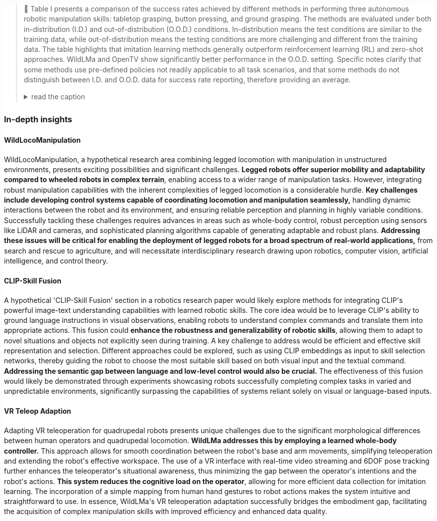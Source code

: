> 🔼 Table I presents a comparison of the success rates achieved by different methods in performing three autonomous robotic manipulation skills: tabletop grasping, button pressing, and ground grasping.  The methods are evaluated under both in-distribution (I.D.) and out-of-distribution (O.O.D.) conditions.  In-distribution means the test conditions are similar to the training data, while out-of-distribution means the testing conditions are more challenging and different from the training data.  The table highlights that imitation learning methods generally outperform reinforcement learning (RL) and zero-shot approaches.  WildLMa and OpenTV show significantly better performance in the O.O.D. setting.  Specific notes clarify that some methods use pre-defined policies not readily applicable to all task scenarios, and that some methods do not distinguish between I.D. and O.O.D. data for success rate reporting, therefore providing an average.
> <details><summary>read the caption</summary></details>





### In-depth insights


#### WildLocoManipulation
WildLocoManipulation, a hypothetical research area combining legged locomotion with manipulation in unstructured environments, presents exciting possibilities and significant challenges.  **Legged robots offer superior mobility and adaptability compared to wheeled robots in complex terrain**, enabling access to a wider range of manipulation tasks.  However, integrating robust manipulation capabilities with the inherent complexities of legged locomotion is a considerable hurdle.  **Key challenges include developing control systems capable of coordinating locomotion and manipulation seamlessly,** handling dynamic interactions between the robot and its environment, and ensuring reliable perception and planning in highly variable conditions.  Successfully tackling these challenges requires advances in areas such as whole-body control, robust perception using sensors like LiDAR and cameras, and sophisticated planning algorithms capable of generating adaptable and robust plans.   **Addressing these issues will be critical for enabling the deployment of legged robots for a broad spectrum of real-world applications,** from search and rescue to agriculture, and will necessitate interdisciplinary research drawing upon robotics, computer vision, artificial intelligence, and control theory.

#### CLIP-Skill Fusion
A hypothetical 'CLIP-Skill Fusion' section in a robotics research paper would likely explore methods for integrating CLIP's powerful image-text understanding capabilities with learned robotic skills.  The core idea would be to leverage CLIP's ability to ground language instructions in visual observations, enabling robots to understand complex commands and translate them into appropriate actions. This fusion could **enhance the robustness and generalizability of robotic skills**, allowing them to adapt to novel situations and objects not explicitly seen during training.  A key challenge to address would be efficient and effective skill representation and selection.  Different approaches could be explored, such as using CLIP embeddings as input to skill selection networks, thereby guiding the robot to choose the most suitable skill based on both visual input and the textual command.  **Addressing the semantic gap between language and low-level control would also be crucial.** The effectiveness of this fusion would likely be demonstrated through experiments showcasing robots successfully completing complex tasks in varied and unpredictable environments, significantly surpassing the capabilities of systems reliant solely on visual or language-based inputs.

#### VR Teleop Adaption
Adapting VR teleoperation for quadrupedal robots presents unique challenges due to the significant morphological differences between human operators and quadrupedal locomotion.  **WildLMa addresses this by employing a learned whole-body controller.** This approach allows for smooth coordination between the robot's base and arm movements, simplifying teleoperation and extending the robot's effective workspace. The use of a VR interface with real-time video streaming and 6DOF pose tracking further enhances the teleoperator's situational awareness, thus minimizing the gap between the operator's intentions and the robot's actions.  **This system reduces the cognitive load on the operator**, allowing for more efficient data collection for imitation learning.  The incorporation of a simple mapping from human hand gestures to robot actions makes the system intuitive and straightforward to use. In essence, WildLMa's VR teleoperation adaptation successfully bridges the embodiment gap, facilitating the acquisition of complex manipulation skills with improved efficiency and enhanced data quality.
